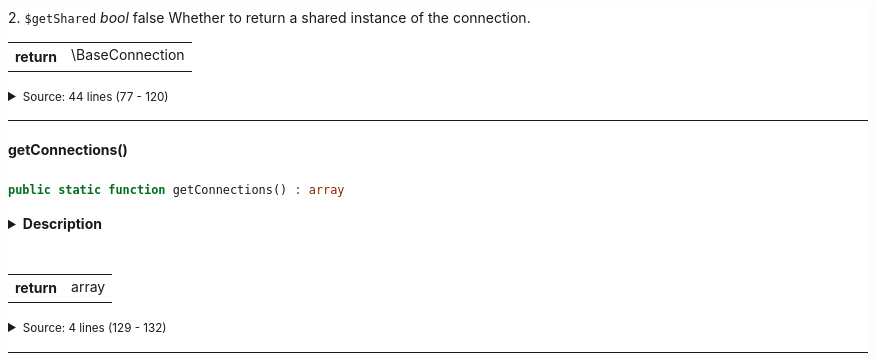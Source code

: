 <tr>
<td>2.</td>
<td><code>$getShared</code></td>
<td><em>bool
</em></td>
<td>false</td>
<td>Whether to return a shared instance of the connection.</td>
</tr>


</tbody>
</table>



<table>
<tr>
<th style="vertical-align:top;">return</th>
<td>\BaseConnection
</td>
</tr>
</table>





<details><summary><small>Source: 44 lines (77 - 120)</small></summary></details>


<hr>

#### getConnections()

```php
public static function getConnections() : array
```

<details><summary style="margin-bottom:12px;"><strong>Description</strong></summary></details>



<table style="text-align:left">
</table>





<table>
<tr>
<th style="vertical-align:top;">return</th>
<td>array
</td>
</tr>
</table>





<details><summary><small>Source: 4 lines (129 - 132)</small></summary></details>


<hr>
